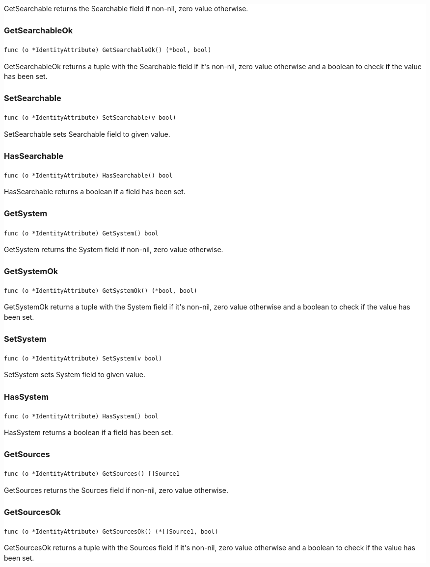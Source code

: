 GetSearchable returns the Searchable field if non-nil, zero value otherwise.

### GetSearchableOk

`func (o *IdentityAttribute) GetSearchableOk() (*bool, bool)`

GetSearchableOk returns a tuple with the Searchable field if it's non-nil, zero value otherwise
and a boolean to check if the value has been set.

### SetSearchable

`func (o *IdentityAttribute) SetSearchable(v bool)`

SetSearchable sets Searchable field to given value.

### HasSearchable

`func (o *IdentityAttribute) HasSearchable() bool`

HasSearchable returns a boolean if a field has been set.

### GetSystem

`func (o *IdentityAttribute) GetSystem() bool`

GetSystem returns the System field if non-nil, zero value otherwise.

### GetSystemOk

`func (o *IdentityAttribute) GetSystemOk() (*bool, bool)`

GetSystemOk returns a tuple with the System field if it's non-nil, zero value otherwise
and a boolean to check if the value has been set.

### SetSystem

`func (o *IdentityAttribute) SetSystem(v bool)`

SetSystem sets System field to given value.

### HasSystem

`func (o *IdentityAttribute) HasSystem() bool`

HasSystem returns a boolean if a field has been set.

### GetSources

`func (o *IdentityAttribute) GetSources() []Source1`

GetSources returns the Sources field if non-nil, zero value otherwise.

### GetSourcesOk

`func (o *IdentityAttribute) GetSourcesOk() (*[]Source1, bool)`

GetSourcesOk returns a tuple with the Sources field if it's non-nil, zero value otherwise
and a boolean to check if the value has been set.
